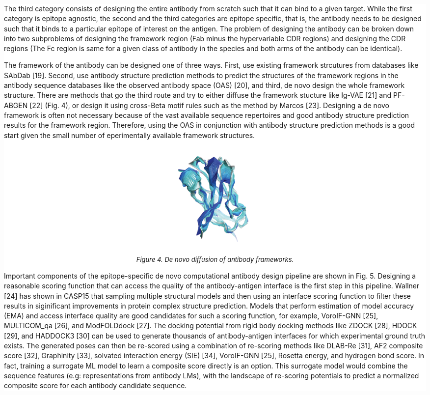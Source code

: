 The third category consists of designing the entire antibody from scratch such that it can bind to a given target. While the first category is epitope agnostic, the second and the third categories are epitope specific, that is, the antibody needs to be designed such that it binds to a particular epitope of interest on the antigen. The problem of designing the antibody can be broken down into two subproblems of designing the framework region (Fab minus the hypervariable CDR regions) and designing the CDR regions (The Fc region is same for a given class of antibody in the species and both arms of the antibody can be identical). 

The framework of the antibody can be designed one of three ways. First, use existing framework strcutures from databases like SAbDab [19]. Second, use antibody structure prediction methods to predict the structures of the framework regions in the antibody sequence databases like the observed antibody space (OAS) [20], and third, de novo design the whole framework structure. There are methods that go the third route and try to either diffuse the framework stucture like Ig-VAE [21] and PF-ABGEN [22] (Fig. 4), or design it using cross-Beta motif rules such as the method by Marcos [23]. Designing a de novo framework is often not necessary because of the vast available sequence repertoires and good antibody structure prediction results for the framework region. Therefore, using the OAS in conjunction with antibody structure prediction methods is a good start given the small number of eperimentally available framework structures.    

<p align="center">
<img align="center" src="https://github.com/kevinbdsouza/kevinbdsouza.github.io/blob/master/files/diffuse.png?raw=true" width="200"/>
</p>
<p align="center">
<em> <font size="2"> Figure 4. De novo diffusion of antibody frameworks. </font> </em>
</p>

Important components of the epitope-specific de novo computational antibody design pipeline are shown in Fig. 5. Designing a reasonable scoring function that can access the quality of the antibody-antigen interface is the first step in this pipeline. Wallner [24] has shown in CASP15 that sampling multiple structural models and then using an interface scoring function to filter these results in siginificant improvements in protein complex structure prediction. Models that perform estimation of model accuracy (EMA) and access interface quality are good candidates for such a scoring function, for example, VoroIF-GNN [25], MULTICOM_qa [26], and ModFOLDdock [27]. The docking potential from rigid body docking methods like ZDOCK [28], HDOCK [29], and HADDOCK3 [30] can be used to generate thousands of antibody-antigen interfaces for which experimental ground truth exists. The generated poses can then be re-scored using a combination of re-scoring methods like DLAB-Re [31], AF2 composite score [32], Graphinity [33], solvated interaction energy (SIE) [34], VoroIF-GNN [25], Rosetta energy, and hydrogen bond score. In fact, training a surrogate ML model to learn a composite score directly is an option. This surrogate model would combine the sequence features (e.g: representations from antibody LMs), with the landscape of re-scoring potentials to predict a normalized composite score for each antibody candidate sequence.  
